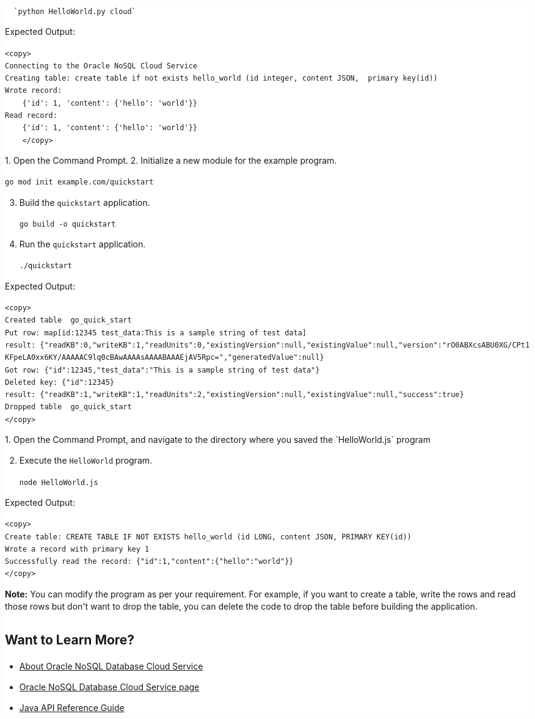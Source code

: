       `python HelloWorld.py cloud`

Expected Output:
```
<copy>
Connecting to the Oracle NoSQL Cloud Service
Creating table: create table if not exists hello_world (id integer, content JSON,  primary key(id))
Wrote record:
    {'id': 1, 'content': {'hello': 'world'}}
Read record:
    {'id': 1, 'content': {'hello': 'world'}}
    </copy>
```
</if>
<if type="Go">  
1. Open the Command Prompt.
2. Initialize a new module for the example program.

   `go mod init example.com/quickstart`  

3. Build the `quickstart` application.

    `go build -o quickstart`
4. Run the `quickstart` application.

     `./quickstart`

Expected Output:
```
<copy>
Created table  go_quick_start
Put row: map[id:12345 test_data:This is a sample string of test data]
result: {"readKB":0,"writeKB":1,"readUnits":0,"existingVersion":null,"existingValue":null,"version":"rO0ABXcsABU0XG/CPt1KFpeLA0xx6KY/AAAAAC9lq0cBAwAAAAsAAAABAAAEjAV5Rpc=","generatedValue":null}
Got row: {"id":12345,"test_data":"This is a sample string of test data"}
Deleted key: {"id":12345}
result: {"readKB":1,"writeKB":1,"readUnits":2,"existingVersion":null,"existingValue":null,"success":true}
Dropped table  go_quick_start
</copy>
```
</if>
<if type="Node.js">  
1. Open the Command Prompt, and navigate to the directory where you saved the `HelloWorld.js` program

2. Execute the `HelloWorld` program.

   `node HelloWorld.js`

Expected Output:
```
<copy>
Create table: CREATE TABLE IF NOT EXISTS hello_world (id LONG, content JSON, PRIMARY KEY(id))
Wrote a record with primary key 1
Successfully read the record: {"id":1,"content":{"hello":"world"}}
</copy>
```
**Note:** You can modify the program as per your requirement. For example, if you want to create a table, write the rows and read those rows but don't want to drop the table, you can delete the code to drop the table before building the application.
</if>
## Want to Learn More?
* [About Oracle NoSQL Database Cloud Service](https://docs.oracle.com/pls/topic/lookup?ctx=cloud&id=CSNSD-GUID-88373C12-018E-4628-B241-2DFCB7B16DE8)

* [Oracle NoSQL Database Cloud Service page](https://cloud.oracle.com/en_US/nosql)

* [Java API Reference Guide](https://docs.oracle.com/en/cloud/paas/nosql-cloud/csnjv/index.html)
